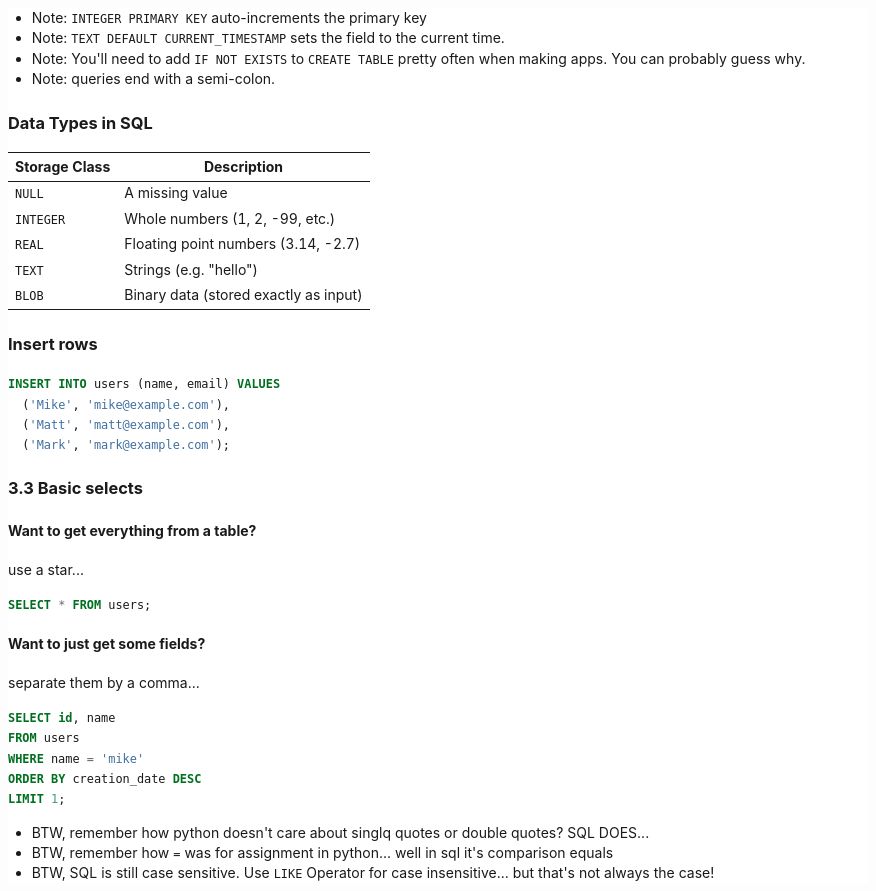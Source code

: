 - Note: `INTEGER PRIMARY KEY` auto-increments the primary key
- Note: `TEXT DEFAULT CURRENT_TIMESTAMP` sets the field to the current time.
- Note: You'll need to add `IF NOT EXISTS` to `CREATE TABLE` pretty often when making apps.  You can probably guess why.
- Note: queries end with a semi-colon.

### Data Types in SQL
| **Storage Class** | **Description**                       |
| ----------------- | ------------------------------------- |
| `NULL`            | A missing value                       |
| `INTEGER`         | Whole numbers (1, 2, -99, etc.)       |
| `REAL`            | Floating point numbers (3.14, -2.7)   |
| `TEXT`            | Strings (e.g. "hello")                |
| `BLOB`            | Binary data (stored exactly as input) |



### Insert rows

```sql
INSERT INTO users (name, email) VALUES
  ('Mike', 'mike@example.com'),
  ('Matt', 'matt@example.com'),
  ('Mark', 'mark@example.com');
```

### 3.3 Basic selects

#### Want to get everything from a table?

use a star...

```sql
SELECT * FROM users;
```

#### Want to just get some fields?

separate them by a comma...

```sql
SELECT id, name
FROM users
WHERE name = 'mike'
ORDER BY creation_date DESC
LIMIT 1;
```

- BTW, remember how python doesn't care about singlq quotes or double quotes?  SQL DOES...
- BTW, remember how `=` was for assignment in python... well in sql it's comparison equals
- BTW, SQL is still case sensitive.  Use `LIKE` Operator for case insensitive... but that's not always the case!
